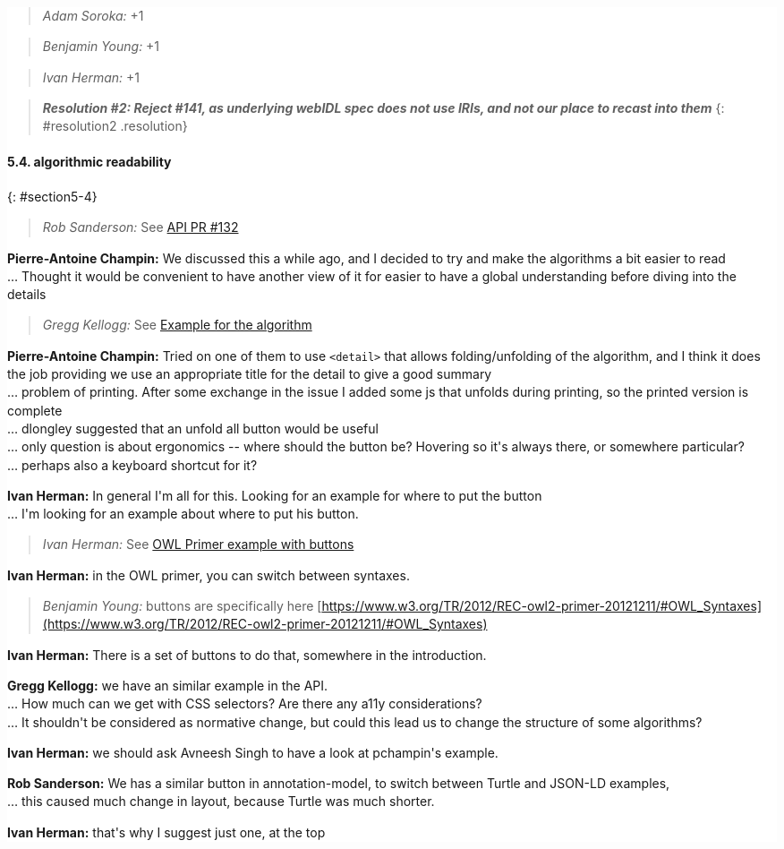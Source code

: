 > *Adam Soroka:* +1

> *Benjamin Young:* +1

> *Ivan Herman:* +1

> ***Resolution #2: Reject #141, as underlying webIDL spec does not use IRIs, and not our place to recast into them***
{: #resolution2 .resolution}

#### 5.4. algorithmic readability
{: #section5-4}

> *Rob Sanderson:* See [API PR #132](https://github.com/w3c/json-ld-api/pull/132)

**Pierre-Antoine Champin:** We discussed this a while ago, and I decided to try and make the algorithms a bit easier to read  
… Thought it would be convenient to have another view of it for easier to have a global understanding before diving into the details  

> *Gregg Kellogg:* See [Example for the algorithm](https://pr-preview.s3.amazonaws.com/w3c/json-ld-api/pull/132.html#algorithm)

**Pierre-Antoine Champin:** Tried on one of them to use `<detail>` that allows folding/unfolding of the algorithm, and I think it does the job providing we use an appropriate title for the detail to give a good summary  
… problem of printing. After some exchange in the issue I added some js that unfolds during printing, so the printed version is complete  
… dlongley suggested that an unfold all button would be useful  
… only question is about ergonomics -- where should the button be? Hovering so it's always there, or somewhere particular?  
… perhaps also a keyboard shortcut for it?  

**Ivan Herman:** In general I'm all for this. Looking for an example for where to put the button  
… I'm looking for an example about where to put his button.  

> *Ivan Herman:* See [OWL Primer example with buttons](https://www.w3.org/TR/2012/REC-owl2-primer-20121211/)

**Ivan Herman:** in the OWL primer, you can switch between syntaxes.  

> *Benjamin Young:* buttons are specifically here [https://www.w3.org/TR/2012/REC-owl2-primer-20121211/#OWL_Syntaxes](https://www.w3.org/TR/2012/REC-owl2-primer-20121211/#OWL_Syntaxes)

**Ivan Herman:** There is a set of buttons to do that, somewhere in the introduction.  

**Gregg Kellogg:** we have an similar example in the API.  
… How much can we get with CSS selectors? Are there any a11y considerations?  
… It shouldn't be considered as normative change, but could this lead us to change the structure of some algorithms?  

**Ivan Herman:** we should ask Avneesh Singh to have a look at pchampin's example.  

**Rob Sanderson:** We has a similar button in annotation-model, to switch between Turtle and JSON-LD examples,  
… this caused much change in layout, because Turtle was much shorter.  

**Ivan Herman:** that's why I suggest just one, at the top  
